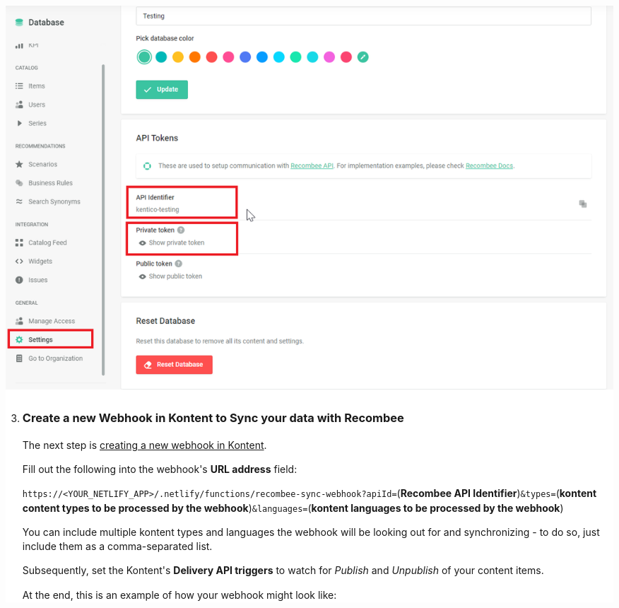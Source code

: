   ![recombee-keys](docs/recombee-settings.png)

3. ### Create a new Webhook in Kontent to Sync your data with Recombee
    The next step is [creating a new webhook in Kontent](https://kontent.ai/learn/tutorials/develop-apps/integrate/webhooks#a-create-a-webhook). 

    Fill out the following into the webhook's **URL address** field:

    `https://<YOUR_NETLIFY_APP>/.netlify/functions/recombee-sync-webhook?apiId=`(**Recombee API Identifier**)`&types=`(**kontent content types to be processed by the webhook**)`&languages=`(**kontent languages to be processed by the webhook**)

    You can include multiple kontent types and languages the webhook will be looking out for and synchronizing - to do so, just include them as a comma-separated list.

    Subsequently, set the Kontent's **Delivery API triggers** to watch for _Publish_ and _Unpublish_ of your content items. 

    At the end, this is an example of how your webhook might look like:
